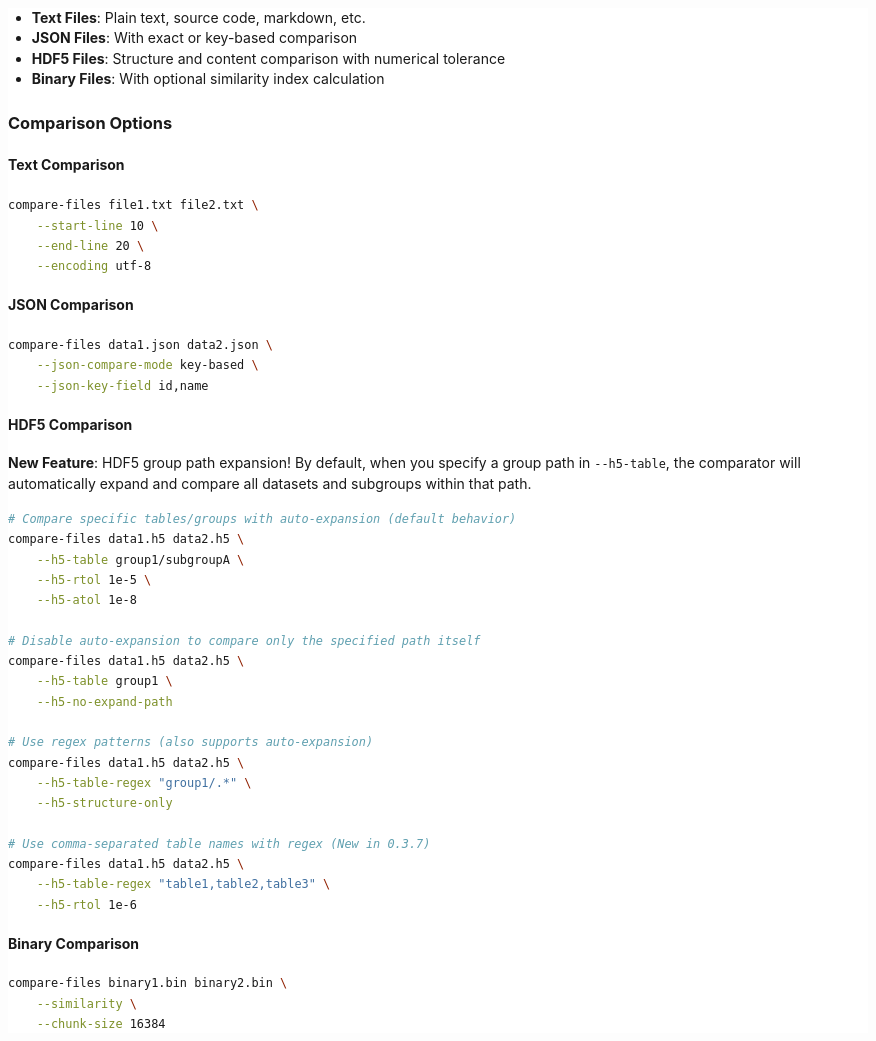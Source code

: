- **Text Files**: Plain text, source code, markdown, etc.
- **JSON Files**: With exact or key-based comparison
- **HDF5 Files**: Structure and content comparison with numerical tolerance
- **Binary Files**: With optional similarity index calculation

### Comparison Options

#### Text Comparison
```bash
compare-files file1.txt file2.txt \
    --start-line 10 \
    --end-line 20 \
    --encoding utf-8
```

#### JSON Comparison
```bash
compare-files data1.json data2.json \
    --json-compare-mode key-based \
    --json-key-field id,name
```

#### HDF5 Comparison

**New Feature**: HDF5 group path expansion! By default, when you specify a group path in `--h5-table`, the comparator will automatically expand and compare all datasets and subgroups within that path.

```bash
# Compare specific tables/groups with auto-expansion (default behavior)
compare-files data1.h5 data2.h5 \
    --h5-table group1/subgroupA \
    --h5-rtol 1e-5 \
    --h5-atol 1e-8

# Disable auto-expansion to compare only the specified path itself
compare-files data1.h5 data2.h5 \
    --h5-table group1 \
    --h5-no-expand-path

# Use regex patterns (also supports auto-expansion)
compare-files data1.h5 data2.h5 \
    --h5-table-regex "group1/.*" \
    --h5-structure-only

# Use comma-separated table names with regex (New in 0.3.7)
compare-files data1.h5 data2.h5 \
    --h5-table-regex "table1,table2,table3" \
    --h5-rtol 1e-6
```

#### Binary Comparison
```bash
compare-files binary1.bin binary2.bin \
    --similarity \
    --chunk-size 16384
```

